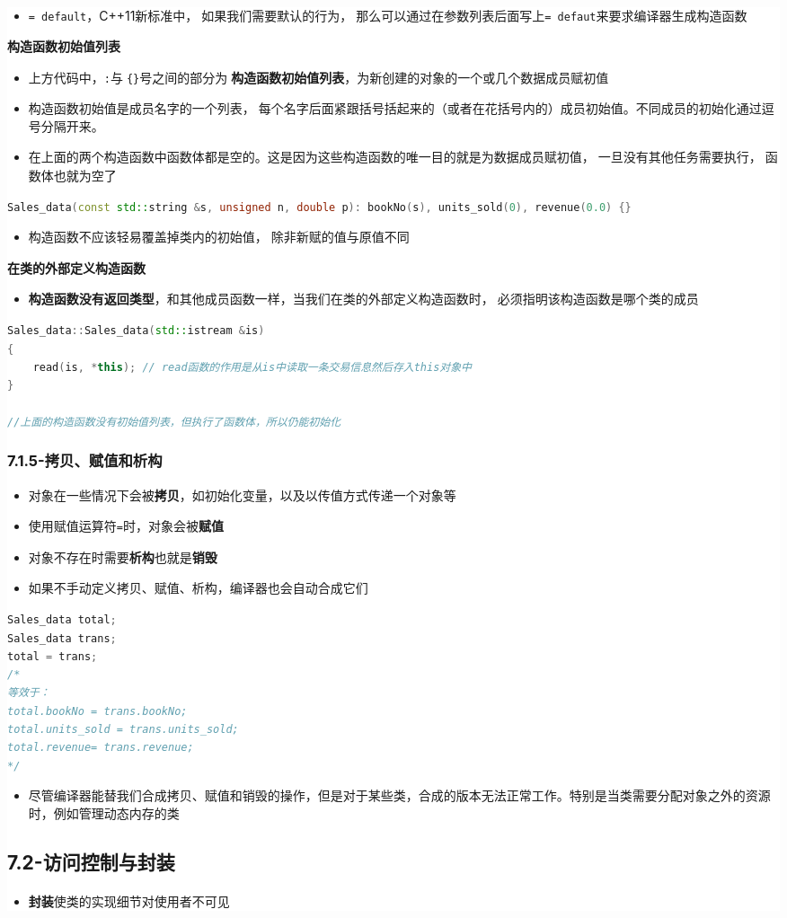 -  `= default`，C++11新标准中， 如果我们需要默认的行为， 那么可以通过在参数列表后面写上`= defaut`来要求编译器生成构造函数



**构造函数初始值列表**

- 上方代码中，`:`与 `{}`号之间的部分为 **构造函数初始值列表**，为新创建的对象的一个或几个数据成员赋初值

- 构造函数初始值是成员名字的一个列表， 每个名字后面紧跟括号括起来的（或者在花括号内的）成员初始值。不同成员的初始化通过逗号分隔开来。
- 在上面的两个构造函数中函数体都是空的。这是因为这些构造函数的唯一目的就是为数据成员赋初值， 一旦没有其他任务需要执行， 函数体也就为空了

```c++
Sales_data(const std::string &s, unsigned n, double p): bookNo(s), units_sold(0), revenue(0.0) {}
```

- 构造函数不应该轻易覆盖掉类内的初始值， 除非新赋的值与原值不同



**在类的外部定义构造函数**

- **构造函数没有返回类型**，和其他成员函数一样，当我们在类的外部定义构造函数时， 必须指明该构造函数是哪个类的成员

```c++
Sales_data::Sales_data(std::istream &is)
{
	read(is, *this); // read函数的作用是从is中读取一条交易信息然后存入this对象中
}

//上面的构造函数没有初始值列表，但执行了函数体，所以仍能初始化
```



### 7.1.5-拷贝、赋值和析构

- 对象在一些情况下会被**拷贝**，如初始化变量，以及以传值方式传递一个对象等
- 使用赋值运算符`=`时，对象会被**赋值**
- 对象不存在时需要**析构**也就是**销毁**

- 如果不手动定义拷贝、赋值、析构，编译器也会自动合成它们

```c++
Sales_data total;
Sales_data trans;
total = trans;
/*
等效于：
total.bookNo = trans.bookNo;
total.units_sold = trans.units_sold;
total.revenue= trans.revenue;
*/
```

- 尽管编译器能替我们合成拷贝、赋值和销毁的操作，但是对于某些类，合成的版本无法正常工作。特别是当类需要分配对象之外的资源时，例如管理动态内存的类



## 7.2-访问控制与封装

- **封装**使类的实现细节对使用者不可见

